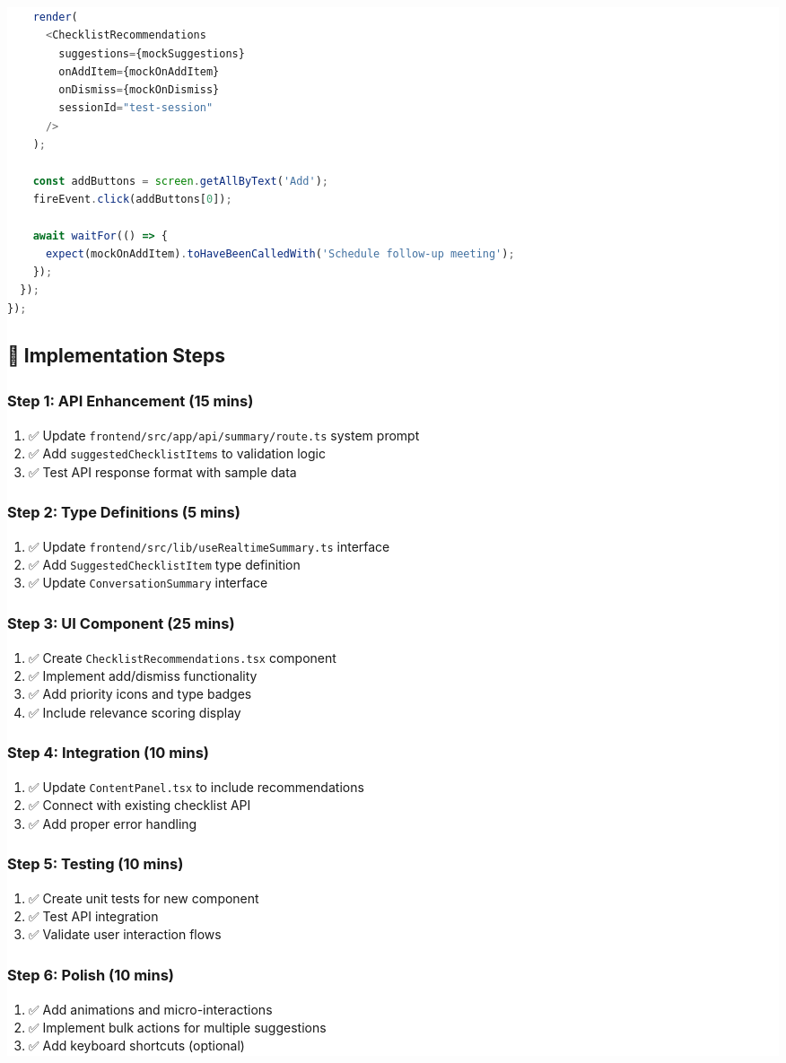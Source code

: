 ```typescript
    render(
      <ChecklistRecommendations
        suggestions={mockSuggestions}
        onAddItem={mockOnAddItem}
        onDismiss={mockOnDismiss}
        sessionId="test-session"
      />
    );

    const addButtons = screen.getAllByText('Add');
    fireEvent.click(addButtons[0]);

    await waitFor(() => {
      expect(mockOnAddItem).toHaveBeenCalledWith('Schedule follow-up meeting');
    });
  });
});
```

## 🚀 **Implementation Steps**

### **Step 1: API Enhancement (15 mins)**
1. ✅ Update `frontend/src/app/api/summary/route.ts` system prompt
2. ✅ Add `suggestedChecklistItems` to validation logic
3. ✅ Test API response format with sample data

### **Step 2: Type Definitions (5 mins)**
1. ✅ Update `frontend/src/lib/useRealtimeSummary.ts` interface
2. ✅ Add `SuggestedChecklistItem` type definition
3. ✅ Update `ConversationSummary` interface

### **Step 3: UI Component (25 mins)**
1. ✅ Create `ChecklistRecommendations.tsx` component
2. ✅ Implement add/dismiss functionality
3. ✅ Add priority icons and type badges
4. ✅ Include relevance scoring display

### **Step 4: Integration (10 mins)**
1. ✅ Update `ContentPanel.tsx` to include recommendations
2. ✅ Connect with existing checklist API
3. ✅ Add proper error handling

### **Step 5: Testing (10 mins)**
1. ✅ Create unit tests for new component
2. ✅ Test API integration
3. ✅ Validate user interaction flows

### **Step 6: Polish (10 mins)**
1. ✅ Add animations and micro-interactions
2. ✅ Implement bulk actions for multiple suggestions
3. ✅ Add keyboard shortcuts (optional)
